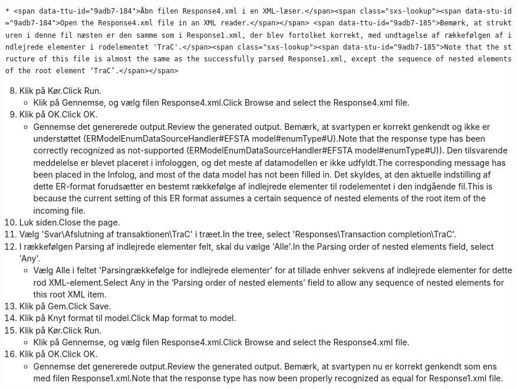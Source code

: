     * <span data-ttu-id="9adb7-184">Åbn filen Response4.xml i en XML-læser.</span><span class="sxs-lookup"><span data-stu-id="9adb7-184">Open the Response4.xml file in an XML reader.</span></span> <span data-ttu-id="9adb7-185">Bemærk, at strukturen i denne fil næsten er den samme som i Response1.xml, der blev fortolket korrekt, med undtagelse af rækkefølgen af indlejrede elementer i rodelementet 'TraC'.</span><span class="sxs-lookup"><span data-stu-id="9adb7-185">Note that the structure of this file is almost the same as the successfully parsed Response1.xml, except the sequence of nested elements of the root element ‘TraC’.</span></span>   
8. <span data-ttu-id="9adb7-186">Klik på Kør.</span><span class="sxs-lookup"><span data-stu-id="9adb7-186">Click Run.</span></span>
    * <span data-ttu-id="9adb7-187">Klik på Gennemse, og vælg filen Response4.xml.</span><span class="sxs-lookup"><span data-stu-id="9adb7-187">Click Browse and select the Response4.xml file.</span></span>  
9. <span data-ttu-id="9adb7-188">Klik på OK.</span><span class="sxs-lookup"><span data-stu-id="9adb7-188">Click OK.</span></span>
    * <span data-ttu-id="9adb7-189">Gennemse det genererede output.</span><span class="sxs-lookup"><span data-stu-id="9adb7-189">Review the generated output.</span></span> <span data-ttu-id="9adb7-190">Bemærk, at svartypen er korrekt genkendt og ikke er understøttet (ERModelEnumDataSourceHandler#EFSTA model#enumType#U).</span><span class="sxs-lookup"><span data-stu-id="9adb7-190">Note that the response type has been correctly recognized as not-supported (ERModelEnumDataSourceHandler#EFSTA model#enumType#U)).</span></span> <span data-ttu-id="9adb7-191">Den tilsvarende meddelelse er blevet placeret i infologgen, og det meste af datamodellen er ikke udfyldt.</span><span class="sxs-lookup"><span data-stu-id="9adb7-191">The corresponding message has been placed in the Infolog, and most of the data model has not been filled in.</span></span> <span data-ttu-id="9adb7-192">Det skyldes, at den aktuelle indstilling af dette ER-format forudsætter en bestemt rækkefølge af indlejrede elementer til rodelementet i den indgående fil.</span><span class="sxs-lookup"><span data-stu-id="9adb7-192">This is because the current setting of this ER format assumes a certain sequence of nested elements of the root item of the incoming file.</span></span>   
10. <span data-ttu-id="9adb7-193">Luk siden.</span><span class="sxs-lookup"><span data-stu-id="9adb7-193">Close the page.</span></span>
11. <span data-ttu-id="9adb7-194">Vælg 'Svar\Afslutning af transaktionen\TraC' i træet.</span><span class="sxs-lookup"><span data-stu-id="9adb7-194">In the tree, select 'Responses\Transaction completion\TraC'.</span></span>
12. <span data-ttu-id="9adb7-195">I rækkefølgen Parsing af indlejrede elementer felt, skal du vælge 'Alle'.</span><span class="sxs-lookup"><span data-stu-id="9adb7-195">In the Parsing order of nested elements field, select 'Any'.</span></span>
    * <span data-ttu-id="9adb7-196">Vælg Alle i feltet 'Parsingrækkefølge for indlejrede elementer' for at tillade enhver sekvens af indlejrede elementer for dette rod XML-element.</span><span class="sxs-lookup"><span data-stu-id="9adb7-196">Select Any in the ‘Parsing order of nested elements’ field to allow any sequence of nested elements for this root XML item.</span></span>  
13. <span data-ttu-id="9adb7-197">Klik på Gem.</span><span class="sxs-lookup"><span data-stu-id="9adb7-197">Click Save.</span></span>
14. <span data-ttu-id="9adb7-198">Klik på Knyt format til model.</span><span class="sxs-lookup"><span data-stu-id="9adb7-198">Click Map format to model.</span></span>
15. <span data-ttu-id="9adb7-199">Klik på Kør.</span><span class="sxs-lookup"><span data-stu-id="9adb7-199">Click Run.</span></span>
    * <span data-ttu-id="9adb7-200">Klik på Gennemse, og vælg filen Response4.xml.</span><span class="sxs-lookup"><span data-stu-id="9adb7-200">Click Browse and select the Response4.xml file.</span></span>  
16. <span data-ttu-id="9adb7-201">Klik på OK.</span><span class="sxs-lookup"><span data-stu-id="9adb7-201">Click OK.</span></span>
    * <span data-ttu-id="9adb7-202">Gennemse det genererede output.</span><span class="sxs-lookup"><span data-stu-id="9adb7-202">Review the generated output.</span></span> <span data-ttu-id="9adb7-203">Bemærk, at svartypen nu er korrekt genkendt som ens med filen Response1.xml.</span><span class="sxs-lookup"><span data-stu-id="9adb7-203">Note that the response type has now been properly recognized as equal for Response1.xml file.</span></span>  



